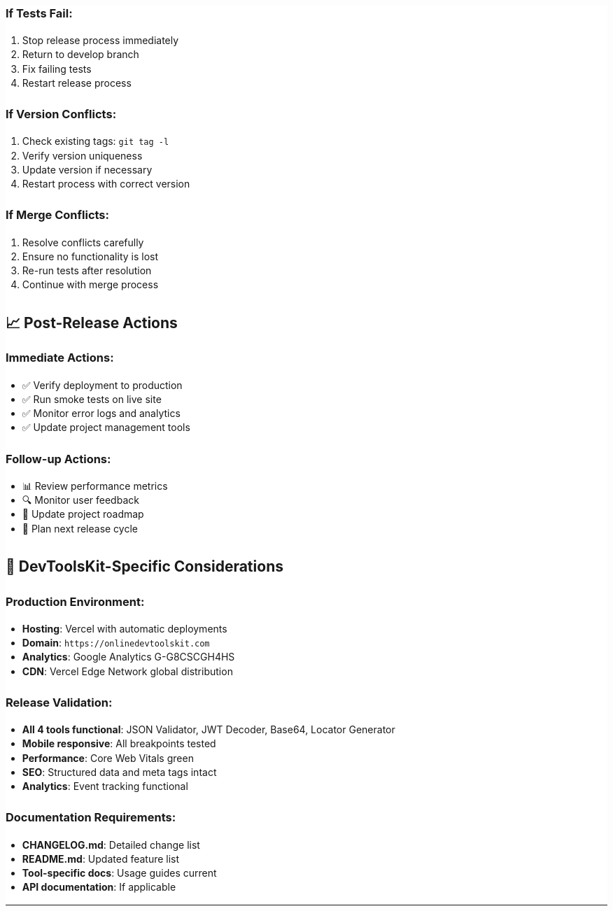 ### **If Tests Fail**:
1. Stop release process immediately
2. Return to develop branch
3. Fix failing tests
4. Restart release process

### **If Version Conflicts**:
1. Check existing tags: `git tag -l`
2. Verify version uniqueness
3. Update version if necessary
4. Restart process with correct version

### **If Merge Conflicts**:
1. Resolve conflicts carefully
2. Ensure no functionality is lost
3. Re-run tests after resolution
4. Continue with merge process

## 📈 Post-Release Actions

### **Immediate Actions**:
- ✅ Verify deployment to production
- ✅ Run smoke tests on live site
- ✅ Monitor error logs and analytics
- ✅ Update project management tools

### **Follow-up Actions**:
- 📊 Review performance metrics
- 🔍 Monitor user feedback
- 📝 Update project roadmap
- 🎯 Plan next release cycle

## 🎯 DevToolsKit-Specific Considerations

### **Production Environment**:
- **Hosting**: Vercel with automatic deployments
- **Domain**: `https://onlinedevtoolskit.com`
- **Analytics**: Google Analytics G-G8CSCGH4HS
- **CDN**: Vercel Edge Network global distribution

### **Release Validation**:
- **All 4 tools functional**: JSON Validator, JWT Decoder, Base64, Locator Generator
- **Mobile responsive**: All breakpoints tested
- **Performance**: Core Web Vitals green
- **SEO**: Structured data and meta tags intact
- **Analytics**: Event tracking functional

### **Documentation Requirements**:
- **CHANGELOG.md**: Detailed change list
- **README.md**: Updated feature list
- **Tool-specific docs**: Usage guides current
- **API documentation**: If applicable

---